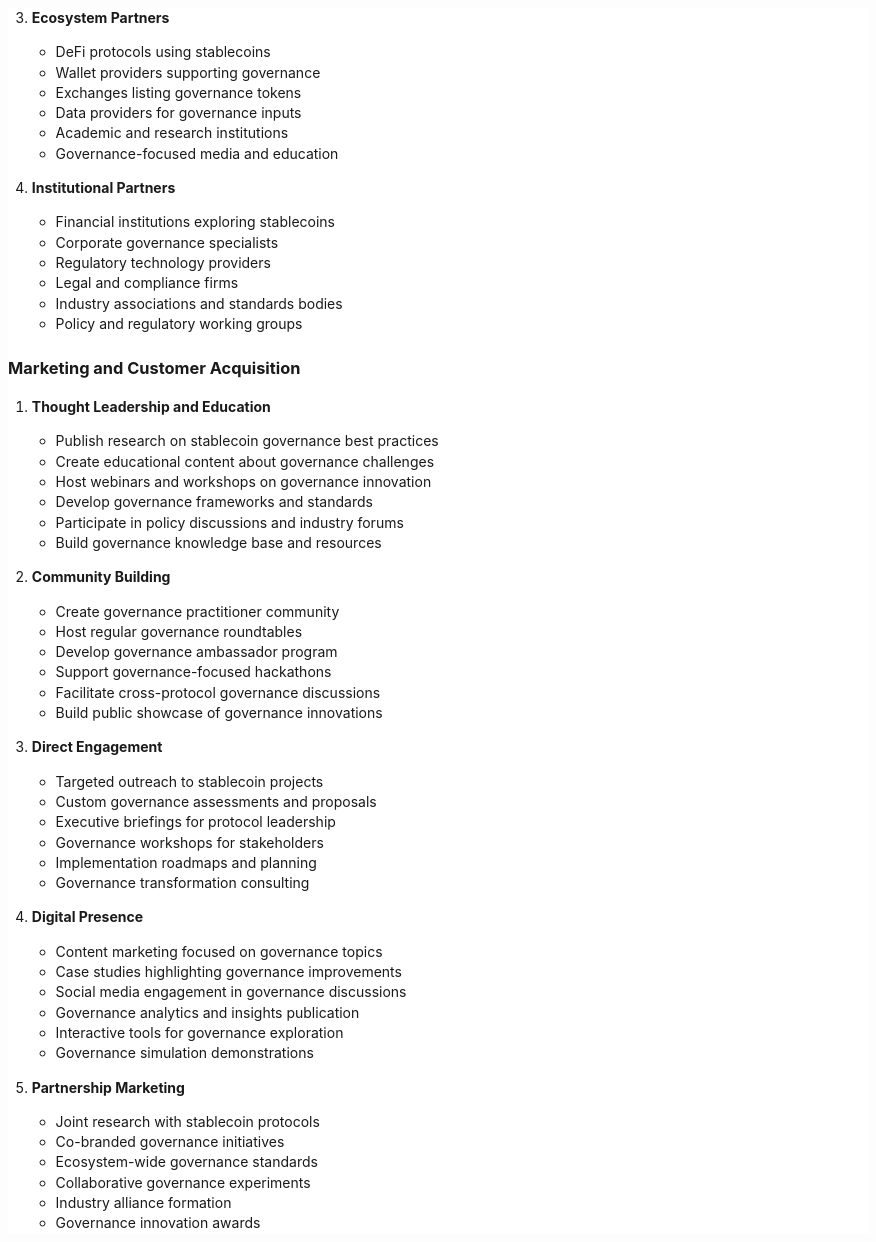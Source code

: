 3. **Ecosystem Partners**
   - DeFi protocols using stablecoins
   - Wallet providers supporting governance
   - Exchanges listing governance tokens
   - Data providers for governance inputs
   - Academic and research institutions
   - Governance-focused media and education

4. **Institutional Partners**
   - Financial institutions exploring stablecoins
   - Corporate governance specialists
   - Regulatory technology providers
   - Legal and compliance firms
   - Industry associations and standards bodies
   - Policy and regulatory working groups

### Marketing and Customer Acquisition

1. **Thought Leadership and Education**
   - Publish research on stablecoin governance best practices
   - Create educational content about governance challenges
   - Host webinars and workshops on governance innovation
   - Develop governance frameworks and standards
   - Participate in policy discussions and industry forums
   - Build governance knowledge base and resources

2. **Community Building**
   - Create governance practitioner community
   - Host regular governance roundtables
   - Develop governance ambassador program
   - Support governance-focused hackathons
   - Facilitate cross-protocol governance discussions
   - Build public showcase of governance innovations

3. **Direct Engagement**
   - Targeted outreach to stablecoin projects
   - Custom governance assessments and proposals
   - Executive briefings for protocol leadership
   - Governance workshops for stakeholders
   - Implementation roadmaps and planning
   - Governance transformation consulting

4. **Digital Presence**
   - Content marketing focused on governance topics
   - Case studies highlighting governance improvements
   - Social media engagement in governance discussions
   - Governance analytics and insights publication
   - Interactive tools for governance exploration
   - Governance simulation demonstrations

5. **Partnership Marketing**
   - Joint research with stablecoin protocols
   - Co-branded governance initiatives
   - Ecosystem-wide governance standards
   - Collaborative governance experiments
   - Industry alliance formation
   - Governance innovation awards
